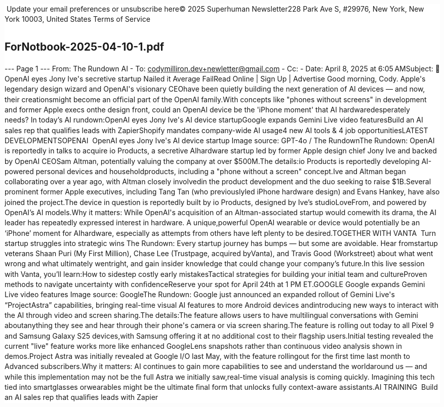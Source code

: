  Update your email preferences or unsubscribe here© 2025 Superhuman Newsletter228 Park Ave S, #29976, New York, New York 10003, United States
Terms of Service


## ForNotbook-2025-04-10-1.pdf

--- Page 1 ---
From: The Rundown AI - To: codymilliron.dev+newletter@gmail.com - Cc:  - Date: April 8, 2025 at 6:05 AMSubject: 
🎯 OpenAI eyes Jony Ive's secretive startup
 Nailed it
 Average
 FailRead Online | Sign Up | Advertise
Good morning, Cody. Apple's legendary design wizard and OpenAI's visionary CEOhave been quietly building the next generation of AI devices — and now, their creationsmight become an ofﬁcial part of the OpenAI family.With concepts like "phones without screens" in development and former Apple execs onthe design front, could an OpenAI device be the 'iPhone moment' that AI hardwaredesperately needs? In today’s AI rundown:OpenAI eyes Jony Ive's AI device startupGoogle expands Gemini Live video featuresBuild an AI sales rep that qualiﬁes leads with ZapierShopify mandates company-wide AI usage4 new AI tools & 4 job opportunitiesLATEST DEVELOPMENTSOPENAI
 OpenAI eyes Jony Ive's AI device startup
Image source: GPT-4o / The RundownThe Rundown: OpenAI is reportedly in talks to acquire io Products, a secretive AIhardware startup led by former Apple design chief Jony Ive and backed by OpenAI CEOSam Altman, potentially valuing the company at over $500M.The details:io Products is reportedly developing AI-powered personal devices and householdproducts, including a "phone without a screen" concept.Ive and Altman began collaborating over a year ago, with Altman closely involvedin the product development and the duo seeking to raise $1B.Several prominent former Apple executives, including Tang Tan (who previouslyled iPhone hardware design) and Evans Hankey, have also joined the project.The device in question is reportedly built by io Products, designed by Ive’s studioLoveFrom, and powered by OpenAI’s AI models.Why it matters: While OpenAI's acquisition of an Altman-associated startup would comewith its drama, the AI leader has repeatedly expressed interest in hardware. A unique,powerful OpenAI wearable or device would potentially be an ‘iPhone’ moment for AIhardware, especially as attempts from others have left plenty to be desired.TOGETHER WITH VANTA
 Turn startup struggles into strategic wins
The Rundown: Every startup journey has bumps — but some are avoidable. Hear fromstartup veterans Shaan Puri (My First Million), Chase Lee (Trustpage, acquired byVanta), and Travis Good (Workstreet) about what went wrong and what ultimately wentright, and gain insider knowledge that could change your company’s future.In this live session with Vanta, you’ll learn:How to sidestep costly early mistakesTactical strategies for building your initial team and cultureProven methods to navigate uncertainty with conﬁdenceReserve your spot for April 24th at 1 PM ET.GOOGLE
 Google expands Gemini Live video features
Image source: GoogleThe Rundown: Google just announced an expanded rollout of Gemini Live's “ProjectAstra” capabilities, bringing real-time visual AI features to more Android devices andintroducing new ways to interact with the AI through video and screen sharing.The details:The feature allows users to have multilingual conversations with Gemini aboutanything they see and hear through their phone's camera or via screen sharing.The feature is rolling out today to all Pixel 9 and Samsung Galaxy S25 devices,with Samsung offering it at no additional cost to their ﬂagship users.Initial testing revealed the current "live" feature works more like enhanced GoogleLens snapshots rather than continuous video analysis shown in demos.Project Astra was initially revealed at Google I/O last May, with the feature rollingout for the ﬁrst time last month to Advanced subscribers.Why it matters: AI continues to gain more capabilities to see and understand the worldaround us — and while this implementation may not be the full Astra we initially saw,real-time visual analysis is coming quickly. Imagining this tech tied into smartglasses orwearables might be the ultimate ﬁnal form that unlocks fully context-aware assistants.AI TRAINING
 Build an AI sales rep that qualiﬁes leads with Zapier